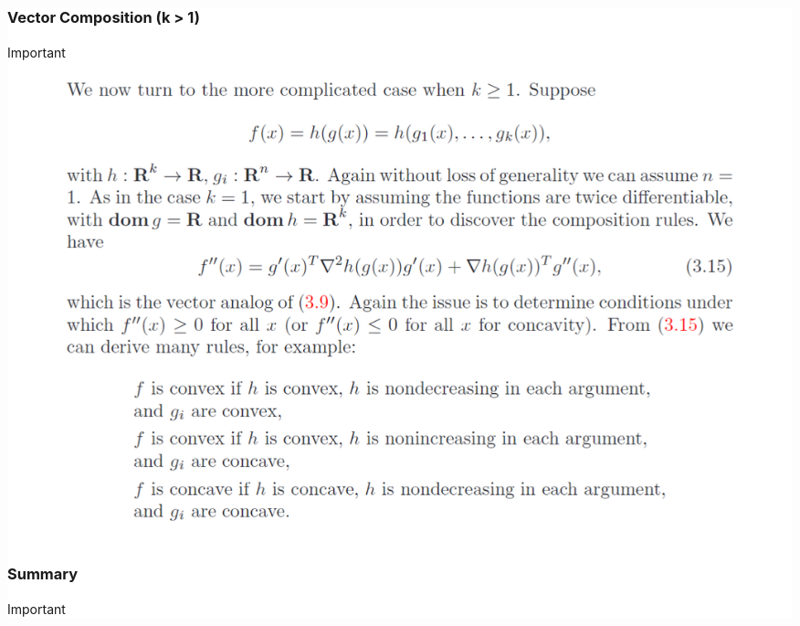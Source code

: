

### Vector Composition (k > 1)
> [!important] 
> ![](Convex_Functions.assets/image-20231102160149420.png)



### Summary
> [!important]